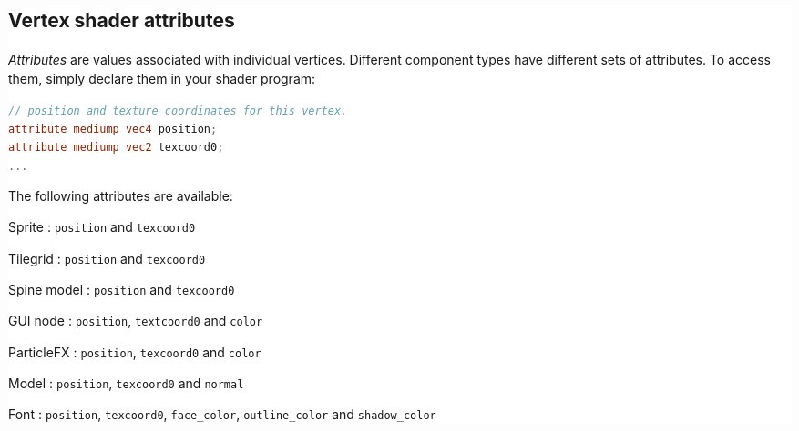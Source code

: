 ## Vertex shader attributes

_Attributes_ are values associated with individual vertices. Different component types have different sets of attributes. To access them, simply declare them in your shader program:

```glsl
// position and texture coordinates for this vertex.
attribute mediump vec4 position;
attribute mediump vec2 texcoord0;
...
```

The following attributes are available:

Sprite
: `position` and `texcoord0`

Tilegrid
: `position` and `texcoord0`

Spine model
: `position` and `texcoord0`

GUI node
: `position`, `textcoord0` and `color`

ParticleFX
: `position`, `texcoord0` and `color`

Model
: `position`, `texcoord0` and `normal`

Font
: `position`, `texcoord0`, `face_color`, `outline_color` and `shadow_color`


